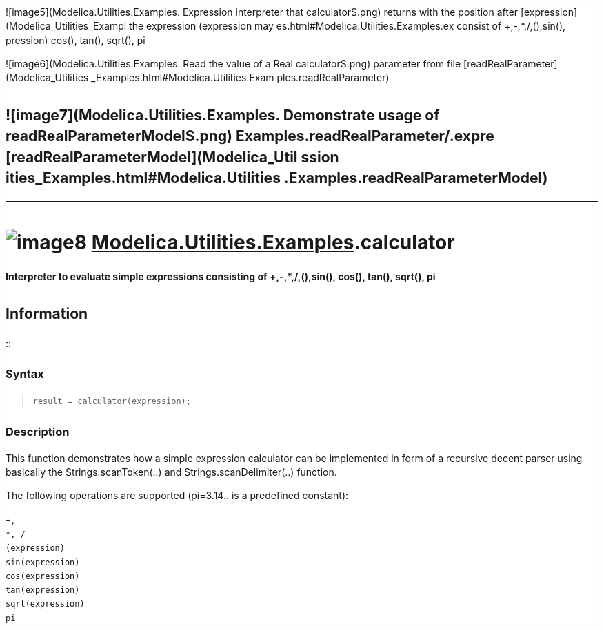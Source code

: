   ![image5](Modelica.Utilities.Examples. Expression interpreter that
  calculatorS.png)                       returns with the position after
  [expression](Modelica_Utilities_Exampl the expression (expression may
  es.html#Modelica.Utilities.Examples.ex consist of +,-,\*,/,(),sin(),
  pression)                              cos(), tan(), sqrt(), pi

  ![image6](Modelica.Utilities.Examples. Read the value of a Real
  calculatorS.png)                       parameter from file
  [readRealParameter](Modelica_Utilities 
  _Examples.html#Modelica.Utilities.Exam 
  ples.readRealParameter)                

  ![image7](Modelica.Utilities.Examples. Demonstrate usage of
  readRealParameterModelS.png)           Examples.readRealParameter/.expre
  [readRealParameterModel](Modelica_Util ssion
  ities_Examples.html#Modelica.Utilities 
  .Examples.readRealParameterModel)      
  ------------------------------------------------------------------------

* * * * *

![image8](Modelica.Utilities.Examples.calculatorI.png) [Modelica.Utilities.Examples](Modelica_Utilities_Examples.html#Modelica.Utilities.Examples).calculator
=============================================================================================================================================================

**Interpreter to evaluate simple expressions consisting of
+,-,\*,/,(),sin(), cos(), tan(), sqrt(), pi**

Information
-----------

::

### Syntax

>     result = calculator(expression);

### Description

This function demonstrates how a simple expression calculator can be
implemented in form of a recursive decent parser using basically the
Strings.scanToken(..) and Strings.scanDelimiter(..) function.

The following operations are supported (pi=3.14.. is a predefined
constant):

    +, -
    *, /
    (expression)
    sin(expression)
    cos(expression)
    tan(expression)
    sqrt(expression)
    pi
